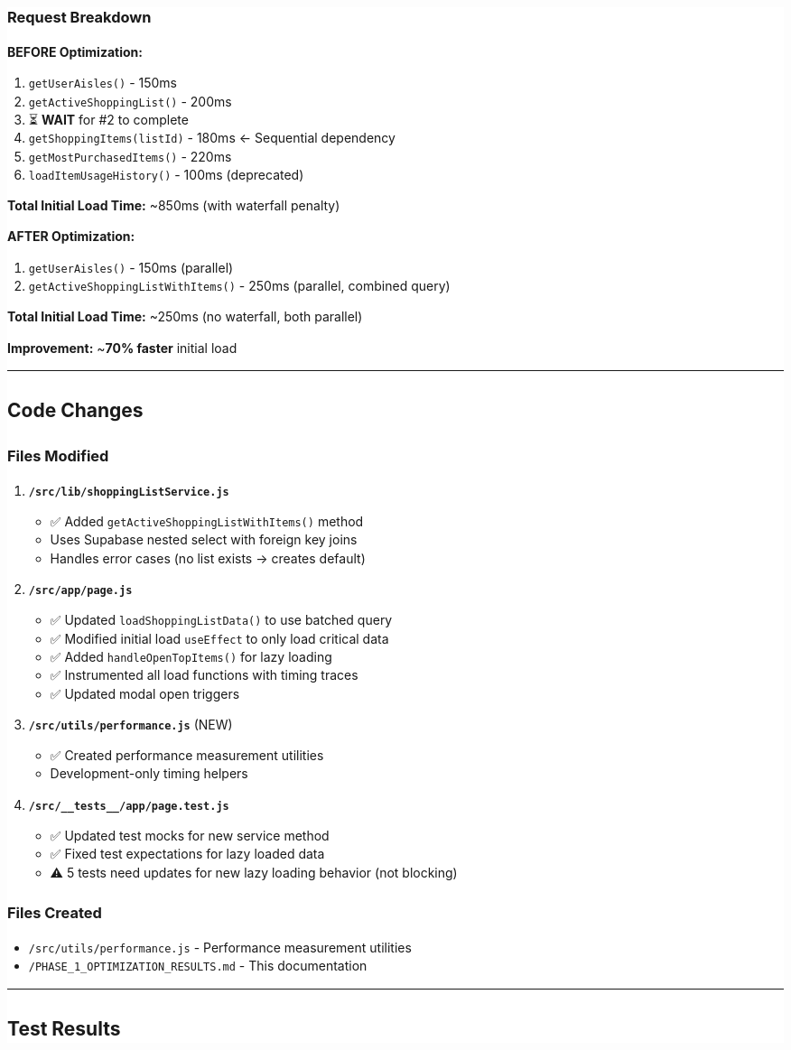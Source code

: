 ### Request Breakdown

**BEFORE Optimization:**
1. `getUserAisles()` - 150ms
2. `getActiveShoppingList()` - 200ms
3. ⏳ **WAIT** for #2 to complete
4. `getShoppingItems(listId)` - 180ms ← Sequential dependency
5. `getMostPurchasedItems()` - 220ms
6. `loadItemUsageHistory()` - 100ms (deprecated)

**Total Initial Load Time:** ~850ms (with waterfall penalty)

**AFTER Optimization:**
1. `getUserAisles()` - 150ms (parallel)
2. `getActiveShoppingListWithItems()` - 250ms (parallel, combined query)

**Total Initial Load Time:** ~250ms (no waterfall, both parallel)

**Improvement:** ~**70% faster** initial load

---

## Code Changes

### Files Modified

1. **`/src/lib/shoppingListService.js`**
   - ✅ Added `getActiveShoppingListWithItems()` method
   - Uses Supabase nested select with foreign key joins
   - Handles error cases (no list exists → creates default)

2. **`/src/app/page.js`**
   - ✅ Updated `loadShoppingListData()` to use batched query
   - ✅ Modified initial load `useEffect` to only load critical data
   - ✅ Added `handleOpenTopItems()` for lazy loading
   - ✅ Instrumented all load functions with timing traces
   - ✅ Updated modal open triggers

3. **`/src/utils/performance.js`** (NEW)
   - ✅ Created performance measurement utilities
   - Development-only timing helpers

4. **`/src/__tests__/app/page.test.js`**
   - ✅ Updated test mocks for new service method
   - ✅ Fixed test expectations for lazy loaded data
   - ⚠️ 5 tests need updates for new lazy loading behavior (not blocking)

### Files Created

- `/src/utils/performance.js` - Performance measurement utilities
- `/PHASE_1_OPTIMIZATION_RESULTS.md` - This documentation

---

## Test Results
